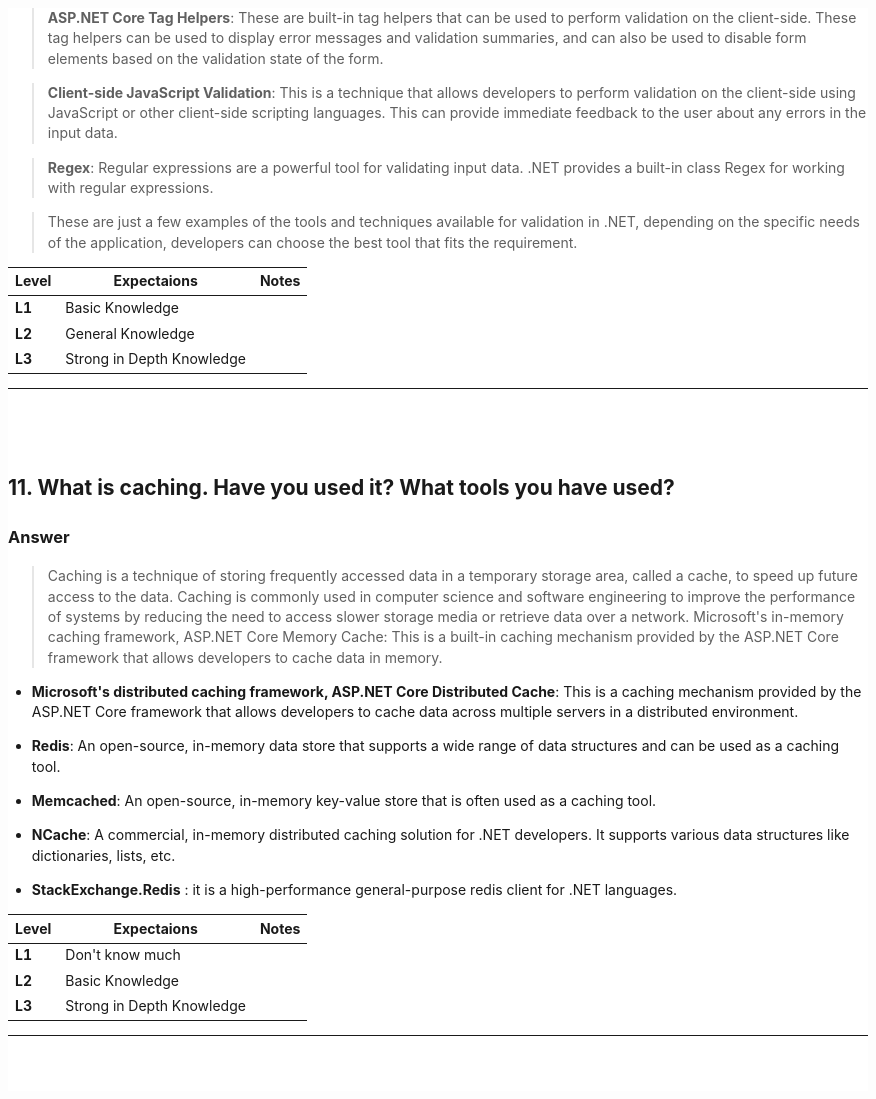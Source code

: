 > **ASP.NET Core Tag Helpers**: These are built-in tag helpers that can be used to perform validation on the client-side. These tag helpers can be used to display error messages and validation summaries, and can also be used to disable form elements based on the validation state of the form.

> **Client-side JavaScript Validation**: This is a technique that allows developers to perform validation on the client-side using JavaScript or other client-side scripting languages. This can provide immediate feedback to the user about any errors in the input data.

> **Regex**: Regular expressions are a powerful tool for validating input data. .NET provides a built-in class Regex for working with regular expressions.

>These are just a few examples of the tools and techniques available for validation in .NET, depending on the specific needs of the application, developers can choose the best tool that fits the requirement.

| **Level** | **Expectaions**             | **Notes**       |
|-----------|-----------------------------|-----------------|
| **L1**    | Basic Knowledge             |                 |
| **L2**    | General Knowledge           |                 |
| **L3**    | Strong in Depth Knowledge   |                 |
---
<br/><br/>

## 11. What is caching. Have you used it? What tools you have used? 
### Answer
>Caching is a technique of storing frequently accessed data in a temporary storage area, called a cache, to speed up future access to the data. Caching is commonly used in computer science and software engineering to improve the performance of systems by reducing the need to access slower storage media or retrieve data over a network.
Microsoft's in-memory caching framework, ASP.NET Core Memory Cache: This is a built-in caching mechanism provided by the ASP.NET Core framework that allows developers to cache data in memory.

* **Microsoft's distributed caching framework, ASP.NET Core Distributed Cache**: This is a caching mechanism provided by the ASP.NET Core framework that allows developers to cache data across multiple servers in a distributed environment.

* **Redis**: An open-source, in-memory data store that supports a wide range of data structures and can be used as a caching tool.

* **Memcached**: An open-source, in-memory key-value store that is often used as a caching tool.

* **NCache**: A commercial, in-memory distributed caching solution for .NET developers. It supports various data structures like dictionaries, lists, etc.

* **StackExchange.Redis** : it is a high-performance general-purpose redis client for .NET languages.

| **Level** | **Expectaions**             | **Notes**       |
|-----------|-----------------------------|-----------------|
| **L1**    | Don't know much             |                 |
| **L2**    | Basic   Knowledge           |                 |
| **L3**    | Strong in Depth Knowledge   |                 |
---
<br/><br/>
